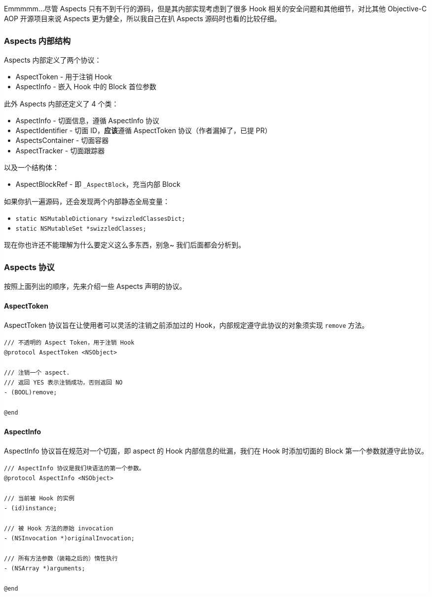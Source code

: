 Emmmmm...尽管 Aspects 只有不到千行的源码，但是其内部实现考虑到了很多 Hook 相关的安全问题和其他细节，对比其他 Objective-C AOP 开源项目来说 Aspects 更为健全，所以我自己在扒 Aspects 源码时也看的比较仔细。

### Aspects 内部结构

Aspects 内部定义了两个协议：

- AspectToken - 用于注销 Hook
- AspectInfo - 嵌入 Hook 中的 Block 首位参数

此外 Aspects 内部还定义了 4 个类：

- AspectInfo - 切面信息，遵循 AspectInfo 协议
- AspectIdentifier - 切面 ID，**应该**遵循 AspectToken 协议（作者漏掉了，已提 PR）
- AspectsContainer - 切面容器
- AspectTracker - 切面跟踪器

以及一个结构体：

- AspectBlockRef - 即 `_AspectBlock`，充当内部 Block

如果你扒一遍源码，还会发现两个内部静态全局变量：

- `static NSMutableDictionary *swizzledClassesDict;`
- `static NSMutableSet *swizzledClasses;`

现在你也许还不能理解为什么要定义这么多东西，别急~ 我们后面都会分析到。

### Aspects 协议

按照上面列出的顺序，先来介绍一些 Aspects 声明的协议。

#### AspectToken

AspectToken 协议旨在让使用者可以灵活的注销之前添加过的 Hook，内部规定遵守此协议的对象须实现 `remove` 方法。

``` obj-c
/// 不透明的 Aspect Token，用于注销 Hook
@protocol AspectToken <NSObject>

/// 注销一个 aspect.
/// 返回 YES 表示注销成功，否则返回 NO
- (BOOL)remove;

@end
```

#### AspectInfo

AspectInfo 协议旨在规范对一个切面，即 aspect 的 Hook 内部信息的纰漏，我们在 Hook 时添加切面的 Block 第一个参数就遵守此协议。

``` obj-c
/// AspectInfo 协议是我们块语法的第一个参数。
@protocol AspectInfo <NSObject>

/// 当前被 Hook 的实例
- (id)instance;

/// 被 Hook 方法的原始 invocation
- (NSInvocation *)originalInvocation;

/// 所有方法参数（装箱之后的）惰性执行
- (NSArray *)arguments;

@end
```
